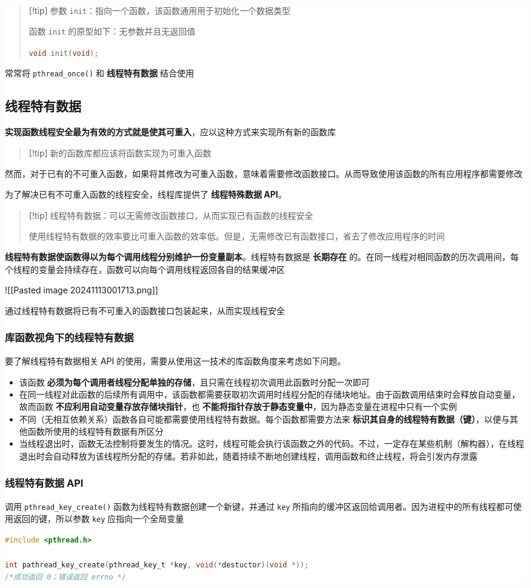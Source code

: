 > [!tip] 参数 `init`：指向一个函数，该函数通用用于初始化一个数据类型
> 
> 函数 `init` 的原型如下：无参数并且无返回值
> ```c
> void init(void);
> ```
> 

常常将 `pthread_once()` 和 **线程特有数据** 结合使用

## 线程特有数据

**实现函数线程安全最为有效的方式就是使其可重入**，应以这种方式来实现所有新的函数库

> [!tip] 新的函数库都应该将函数实现为可重入函数
> 

然而，对于已有的不可重入函数，如果将其修改为可重入函数，意味着需要修改函数接口。从而导致使用该函数的所有应用程序都需要修改

为了解决已有不可重入函数的线程安全，线程库提供了 **线程特殊数据 API**。 

> [!tip] 线程特有数据：可以无需修改函数接口，从而实现已有函数的线程安全
> 
> 使用线程特有数据的效率要比可重入函数的效率低。但是，无需修改已有函数接口，省去了修改应用程序的时间
> 

**线程特有数据使函数得以为每个调用线程分别维护一份变量副本**。线程特有数据是 **长期存在** 的。在同一线程对相同函数的历次调用间，每个线程的变量会持续存在，函数可以向每个调用线程返回各自的结果缓冲区

![[Pasted image 20241113001713.png]]

通过线程特有数据将已有不可重入的函数接口包装起来，从而实现线程安全

### 库函数视角下的线程特有数据

要了解线程特有数据相关 API 的使用，需要从使用这一技术的库函数角度来考虑如下问题。

+ 该函数 **必须为每个调用者线程分配单独的存储**，且只需在线程初次调用此函数时分配一次即可
+ 在同一线程对此函数的后续所有调用中，该函数都需要获取初次调用时线程分配的存储块地址。由于函数调用结束时会释放自动变量，故而函数 **不应利用自动变量存放存储块指针**，也 **不能将指针存放于静态变量中**，因为静态变量在进程中只有一个实例
+ 不同（无相互依赖关系）函数各自可能都需要使用线程特有数据。每个函数都需要方法来 **标识其自身的线程特有数据（键）**，以便与其他函数所使用的线程特有数据有所区分
+ 当线程退出时，函数无法控制将要发生的情况。这时，线程可能会执行该函数之外的代码。不过，一定存在某些机制（解构器），在线程退出时会自动释放为该线程所分配的存储。若非如此，随着持续不断地创建线程，调用函数和终止线程，将会引发内存泄露

### 线程特有数据 API

调用 `pthread_key_create()` 函数为线程特有数据创建一个新键，并通过 `key` 所指向的缓冲区返回给调用者。因为进程中的所有线程都可使用返回的键，所以参数 `key` 应指向一个全局变量

```c
#include <pthread.h>

int pathread_key_create(pthread_key_t *key, void(*destuctor)(void *));
/*成功返回 0；错误返回 errno */
```

